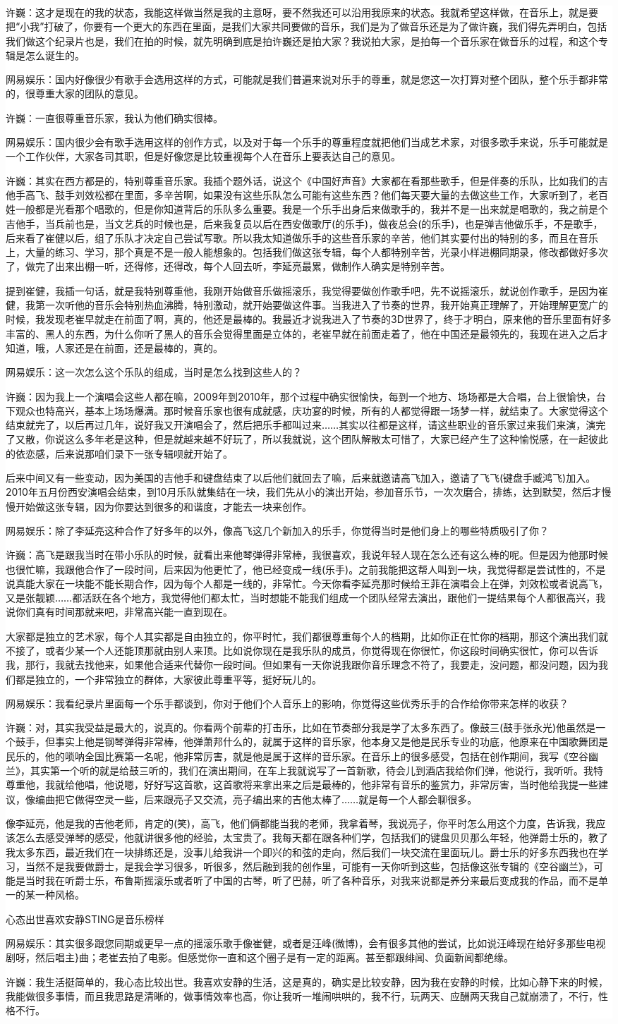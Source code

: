 许巍：这才是现在的我的状态，我能这样做当然是我的主意呀，要不然我还可以沿用我原来的状态。我就希望这样做，在音乐上，就是要把“小我”打破了，你要有一个更大的东西在里面，是我们大家共同要做的音乐，我们是为了做音乐还是为了做许巍，我们得先弄明白，包括我们做这个纪录片也是，我们在拍的时候，就先明确到底是拍许巍还是拍大家？我说拍大家，是拍每一个音乐家在做音乐的过程，和这个专辑是怎么诞生的。

网易娱乐：国内好像很少有歌手会选用这样的方式，可能就是我们普遍来说对乐手的尊重，就是您这一次打算对整个团队，整个乐手都非常的，很尊重大家的团队的意见。

许巍：一直很尊重音乐家，我认为他们确实很棒。

网易娱乐：国内很少会有歌手选用这样的创作方式，以及对于每一个乐手的尊重程度就把他们当成艺术家，对很多歌手来说，乐手可能就是一个工作伙伴，大家各司其职，但是好像您是比较重视每个人在音乐上要表达自己的意见。

许巍：其实在西方都是的，特别尊重音乐家。我插个题外话，说这个《中国好声音》大家都在看那些歌手，但是伴奏的乐队，比如我们的吉他手高飞、鼓手刘效松都在里面，多辛苦啊，如果没有这些乐队怎么可能有这些东西？他们每天要大量的去做这些工作，大家听到了，老百姓一般都是光看那个唱歌的，但是你知道背后的乐队多么重要。我是一个乐手出身后来做歌手的，我并不是一出来就是唱歌的，我之前是个吉他手，当兵前也是，当文艺兵的时候也是，后来我复员以后在西安做歌厅(的乐手)，做夜总会(的乐手)，也是弹吉他做乐手，不是歌手，后来看了崔健以后，组了乐队才决定自己尝试写歌。所以我太知道做乐手的这些音乐家的辛苦，他们其实要付出的特别的多，而且在音乐上，大量的练习、学习，那个真是不是一般人能想象的。包括我们做这张专辑，每个人都特别辛苦，光录小样进棚同期录，修改都做好多次了，做完了出来出棚一听，还得修，还得改，每个人回去听，李延亮最累，做制作人确实是特别辛苦。

提到崔健，我插一句话，就是我特别尊重他，我刚开始做音乐做摇滚乐，我觉得要做创作歌手吧，先不说摇滚乐，就说创作歌手，是因为崔健，我第一次听他的音乐会特别热血沸腾，特别激动，就开始要做这件事。当我进入了节奏的世界，我开始真正理解了，开始理解更宽广的时候，我发现老崔早就走在前面了啊，真的，他还是最棒的。我最近才说我进入了节奏的3D世界了，终于才明白，原来他的音乐里面有好多丰富的、黑人的东西，为什么你听了黑人的音乐会觉得里面是立体的，老崔早就在前面走着了，他在中国还是最领先的，我现在进入之后才知道，哦，人家还是在前面，还是最棒的，真的。

网易娱乐：这一次怎么这个乐队的组成，当时是怎么找到这些人的？

许巍：因为我上一个演唱会这些人都在嘛，2009年到2010年，那个过程中确实很愉快，每到一个地方、场场都是大合唱，台上很愉快，台下观众也特高兴，基本上场场爆满。那时候音乐家也很有成就感，庆功宴的时候，所有的人都觉得跟一场梦一样，就结束了。大家觉得这个结束就完了，以后再过几年，说好我又开演唱会了，然后把乐手都叫过来……其实以往都是这样，请这些职业的音乐家过来我们来演，演完了又散，你说这么多年老是这种，但是就越来越不好玩了，所以我就说，这个团队解散太可惜了，大家已经产生了这种愉悦感，在一起彼此的依恋感，后来说那咱们录下一张专辑呗就开始了。

后来中间又有一些变动，因为美国的吉他手和键盘结束了以后他们就回去了嘛，后来就邀请高飞加入，邀请了飞飞(键盘手臧鸿飞)加入。2010年五月份西安演唱会结束，到10月乐队就集结在一块，我们先从小的演出开始，参加音乐节，一次次磨合，排练，达到默契，然后才慢慢开始做这张专辑，因为你要达到很多的和谐度，才能去一块来创作。

网易娱乐：除了李延亮这种合作了好多年的以外，像高飞这几个新加入的乐手，你觉得当时是他们身上的哪些特质吸引了你？

许巍：高飞是跟我当时在带小乐队的时候，就看出来他琴弹得非常棒，我很喜欢，我说年轻人现在怎么还有这么棒的呢。但是因为他那时候也很忙嘛，我跟他合作了一段时间，后来因为他更忙了，他已经变成一线(乐手)。之前我能把这帮人叫到一块，我觉得都是尝试性的，不是说真能大家在一块能不能长期合作，因为每个人都是一线的，非常忙。今天你看李延亮那时候给王菲在演唱会上在弹，刘效松或者说高飞，又是张靓颖……都活跃在各个地方，我觉得他们都太忙，当时想能不能我们组成一个团队经常去演出，跟他们一提结果每个人都很高兴，我说你们真有时间那就来吧，非常高兴能一直到现在。

大家都是独立的艺术家，每个人其实都是自由独立的，你平时忙，我们都很尊重每个人的档期，比如你正在忙你的档期，那这个演出我们就不接了，或者少某一个人还能顶那就由别人来顶。比如说你现在是我乐队的成员，你觉得现在你很忙，你这段时间确实很忙，你可以告诉我，那行，我就去找他来，如果他合适来代替你一段时间。但如果有一天你说我跟你音乐理念不符了，我要走，没问题，都没问题，因为我们都是独立的，一个非常独立的群体，大家彼此尊重平等，挺好玩儿的。

网易娱乐：我看纪录片里面每一个乐手都谈到，你对于他们个人音乐上的影响，你觉得这些优秀乐手的合作给你带来怎样的收获？

许巍：对，其实我受益是最大的，说真的。你看两个前辈的打击乐，比如在节奏部分我是学了太多东西了。像鼓三(鼓手张永光)他虽然是一个鼓手，但事实上他是钢琴弹得非常棒，他弹萧邦什么的，就属于这样的音乐家，他本身又是他是民乐专业的功底，他原来在中国歌舞团是民乐的，他的唢呐全国比赛第一名呢，他非常厉害，就是他是属于这样的音乐家。在音乐上的很多感受，包括在创作期间，我写《空谷幽兰》，其实第一个听的就是给鼓三听的，我们在演出期间，在车上我就说写了一首新歌，待会儿到酒店我给你们弹，他说行，我听听。我特尊重他，我就给他唱，他说嗯，好好写这首歌，这首歌将来拿出来之后是最棒的，他非常有音乐的鉴赏力，非常厉害，当时他给我提一些建议，像编曲把它做得空灵一些，后来跟亮子又交流，亮子编出来的吉他太棒了……就是每一个人都会聊很多。

像李延亮，他是我的吉他老师，肯定的(笑)，高飞，他们俩都能当我的老师，我拿着琴，我说亮子，你平时怎么用这个力度，告诉我，我应该怎么去感受弹琴的感受，他就讲很多他的经验，太宝贵了。我每天都在跟各种们学，包括我们的键盘贝贝那么年轻，他弹爵士乐的，教了我太多东西，最近我们在一块排练还是，没事儿给我讲一个即兴的和弦的走向，然后我们一块交流在里面玩儿。爵士乐的好多东西我也在学习，当然不是我要做爵士，是我会学习很多，听很多，然后融到我的创作里，可能有一天你听到这些，包括像这张专辑的《空谷幽兰》，可能是当时我在听爵士乐，布鲁斯摇滚乐或者听了中国的古琴，听了巴赫，听了各种音乐，对我来说都是养分来最后变成我的作品，而不是单一的某一种风格。

心态出世喜欢安静STING是音乐榜样

网易娱乐：其实很多跟您同期或更早一点的摇滚乐歌手像崔健，或者是汪峰(微博)，会有很多其他的尝试，比如说汪峰现在给好多那些电视剧呀，然后唱主}曲；老崔去拍了电影。但感觉你一直和这个圈子是有一定的距离。甚至都跟绯闻、负面新闻都绝缘。

许巍：我生活挺简单的，我心态比较出世。我喜欢安静的生活，这是真的，确实是比较安静，因为我在安静的时候，比如心静下来的时候，我能做很多事情，而且我思路是清晰的，做事情效率也高，你让我听一堆闹哄哄的，我不行，玩两天、应酬两天我自己就崩溃了，不行，性格不行。
